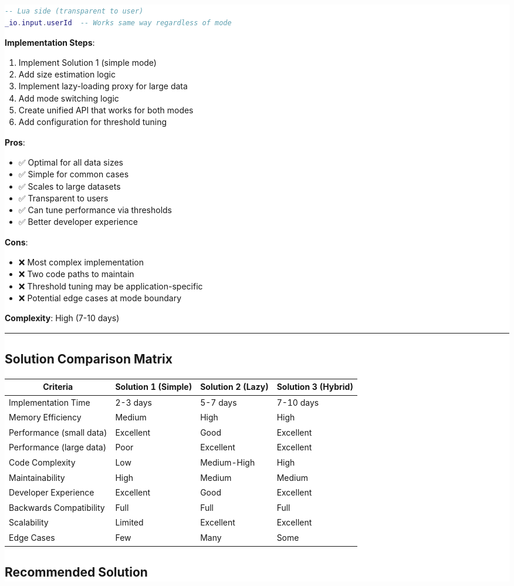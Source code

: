 ```lua
-- Lua side (transparent to user)
_io.input.userId  -- Works same way regardless of mode
```

**Implementation Steps**:
1. Implement Solution 1 (simple mode)
2. Add size estimation logic
3. Implement lazy-loading proxy for large data
4. Add mode switching logic
5. Create unified API that works for both modes
6. Add configuration for threshold tuning

**Pros**:
- ✅ Optimal for all data sizes
- ✅ Simple for common cases
- ✅ Scales to large datasets
- ✅ Transparent to users
- ✅ Can tune performance via thresholds
- ✅ Better developer experience

**Cons**:
- ❌ Most complex implementation
- ❌ Two code paths to maintain
- ❌ Threshold tuning may be application-specific
- ❌ Potential edge cases at mode boundary

**Complexity**: High (7-10 days)

---

## Solution Comparison Matrix

| Criteria | Solution 1 (Simple) | Solution 2 (Lazy) | Solution 3 (Hybrid) |
|----------|---------------------|-------------------|---------------------|
| Implementation Time | 2-3 days | 5-7 days | 7-10 days |
| Memory Efficiency | Medium | High | High |
| Performance (small data) | Excellent | Good | Excellent |
| Performance (large data) | Poor | Excellent | Excellent |
| Code Complexity | Low | Medium-High | High |
| Maintainability | High | Medium | Medium |
| Developer Experience | Excellent | Good | Excellent |
| Backwards Compatibility | Full | Full | Full |
| Scalability | Limited | Excellent | Excellent |
| Edge Cases | Few | Many | Some |

## Recommended Solution
